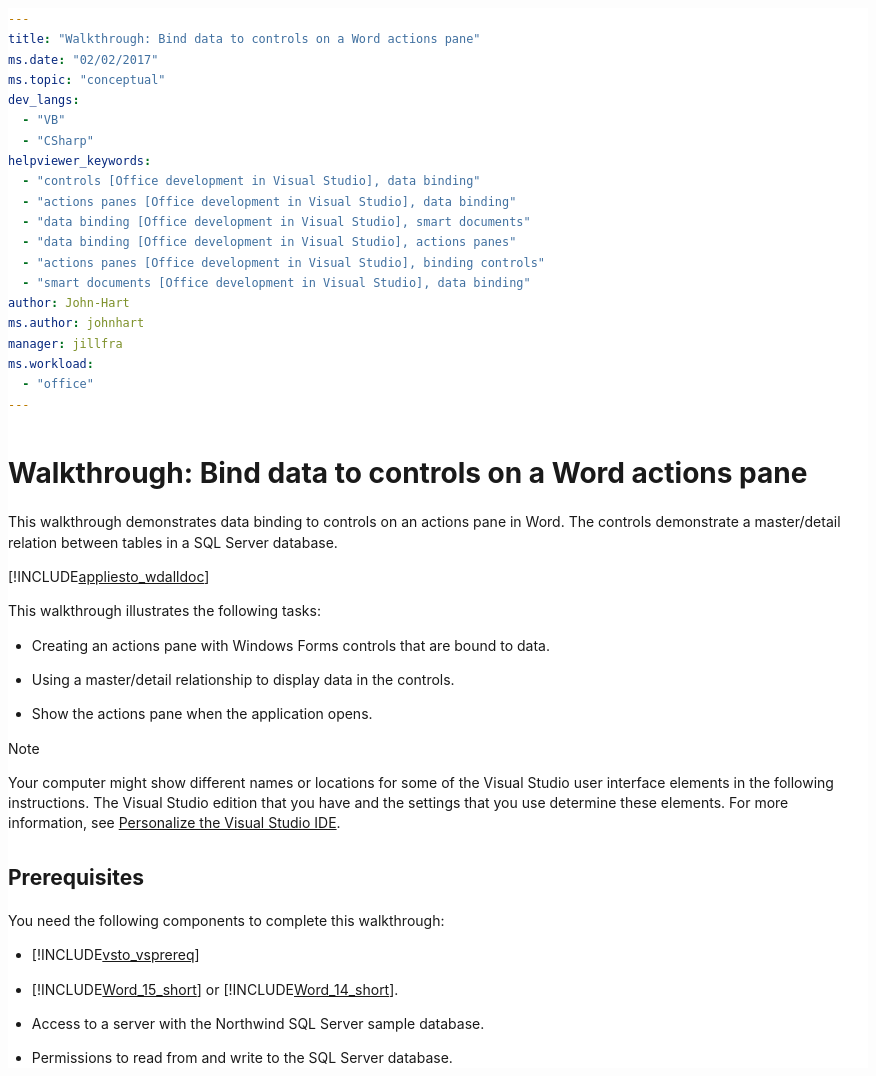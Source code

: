 ```yaml
---
title: "Walkthrough: Bind data to controls on a Word actions pane"
ms.date: "02/02/2017"
ms.topic: "conceptual"
dev_langs:
  - "VB"
  - "CSharp"
helpviewer_keywords:
  - "controls [Office development in Visual Studio], data binding"
  - "actions panes [Office development in Visual Studio], data binding"
  - "data binding [Office development in Visual Studio], smart documents"
  - "data binding [Office development in Visual Studio], actions panes"
  - "actions panes [Office development in Visual Studio], binding controls"
  - "smart documents [Office development in Visual Studio], data binding"
author: John-Hart
ms.author: johnhart
manager: jillfra
ms.workload:
  - "office"
---
```

# Walkthrough: Bind data to controls on a Word actions pane
  This walkthrough demonstrates data binding to controls on an actions pane in Word. The controls demonstrate a master/detail relation between tables in a SQL Server database.

 [!INCLUDE[appliesto_wdalldoc](../vsto/includes/appliesto-wdalldoc-md.md)]

 This walkthrough illustrates the following tasks:

- Creating an actions pane with Windows Forms controls that are bound to data.

- Using a master/detail relationship to display data in the controls.

- Show the actions pane when the application opens.

> [!NOTE]
> Your computer might show different names or locations for some of the Visual Studio user interface elements in the following instructions. The Visual Studio edition that you have and the settings that you use determine these elements. For more information, see [Personalize the Visual Studio IDE](../ide/personalizing-the-visual-studio-ide.md).

## Prerequisites
 You need the following components to complete this walkthrough:

- [!INCLUDE[vsto_vsprereq](../vsto/includes/vsto-vsprereq-md.md)]

- [!INCLUDE[Word_15_short](../vsto/includes/word-15-short-md.md)] or [!INCLUDE[Word_14_short](../vsto/includes/word-14-short-md.md)].

- Access to a server with the Northwind SQL Server sample database.

- Permissions to read from and write to the SQL Server database.
